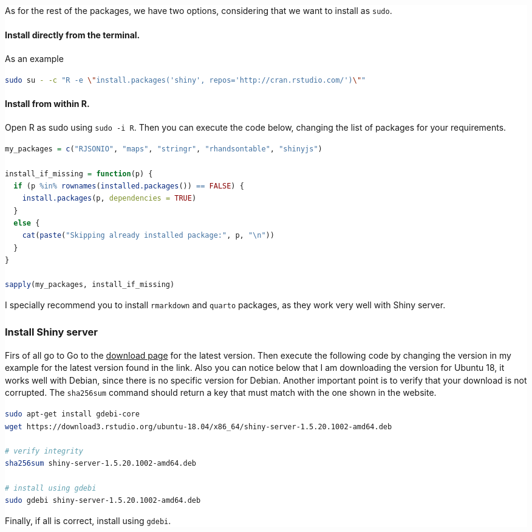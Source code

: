 As for the rest of the packages, we have two options, considering that we want to install as `sudo`.

#### Install directly from the terminal.

As an example

``` bash
sudo su - -c "R -e \"install.packages('shiny', repos='http://cran.rstudio.com/')\""
```

#### Install from within R.

Open R as sudo using `sudo -i R`. Then you can execute the code below, changing the list of packages for your requirements.

``` r
my_packages = c("RJSONIO", "maps", "stringr", "rhandsontable", "shinyjs")

install_if_missing = function(p) {
  if (p %in% rownames(installed.packages()) == FALSE) {
    install.packages(p, dependencies = TRUE)
  }
  else {
    cat(paste("Skipping already installed package:", p, "\n"))
  }
}

sapply(my_packages, install_if_missing)
```

I specially recommend you to install `rmarkdown` and `quarto` packages, as they work very well with Shiny server.

### Install Shiny server

Firs of all go to Go to the [download page](https://posit.co/download/shiny-server/) for the latest version. Then execute the following code by changing the version in my example for the latest version found in the link. Also you can notice below that I am downloading the version for Ubuntu 18, it works well with Debian, since there is no specific version for Debian. Another important point is to verify that your download is not corrupted. The `sha256sum` command should return a key that must match with the one shown in the website.

``` bash
sudo apt-get install gdebi-core
wget https://download3.rstudio.org/ubuntu-18.04/x86_64/shiny-server-1.5.20.1002-amd64.deb

# verify integrity
sha256sum shiny-server-1.5.20.1002-amd64.deb

# install using gdebi
sudo gdebi shiny-server-1.5.20.1002-amd64.deb
```

Finally, if all is correct, install using `gdebi`.
